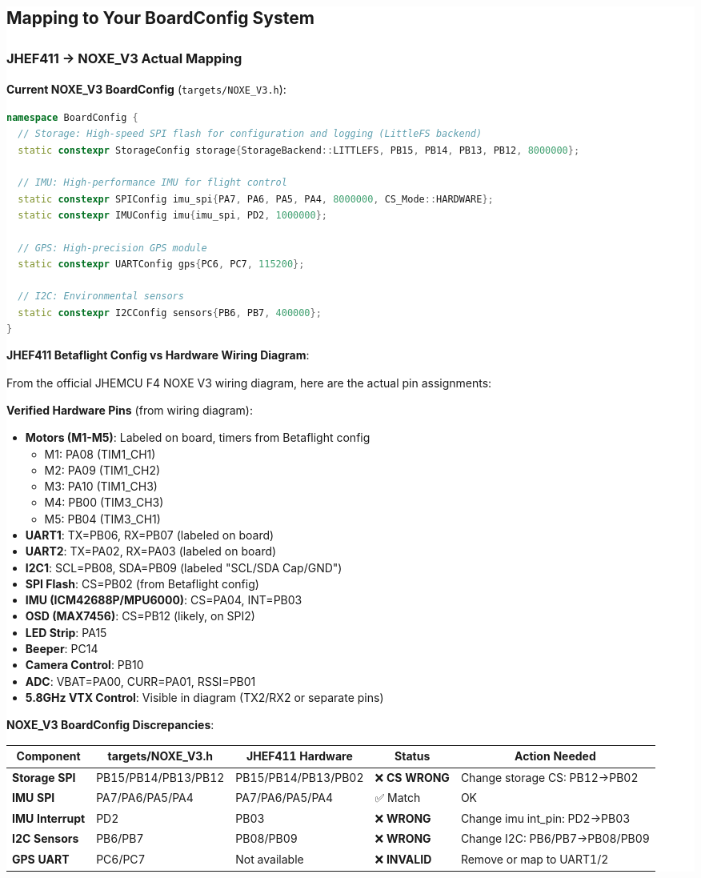 ```
```

## Mapping to Your BoardConfig System

### JHEF411 → NOXE_V3 Actual Mapping

**Current NOXE_V3 BoardConfig** (`targets/NOXE_V3.h`):
```cpp
namespace BoardConfig {
  // Storage: High-speed SPI flash for configuration and logging (LittleFS backend)
  static constexpr StorageConfig storage{StorageBackend::LITTLEFS, PB15, PB14, PB13, PB12, 8000000};

  // IMU: High-performance IMU for flight control
  static constexpr SPIConfig imu_spi{PA7, PA6, PA5, PA4, 8000000, CS_Mode::HARDWARE};
  static constexpr IMUConfig imu{imu_spi, PD2, 1000000};

  // GPS: High-precision GPS module
  static constexpr UARTConfig gps{PC6, PC7, 115200};

  // I2C: Environmental sensors
  static constexpr I2CConfig sensors{PB6, PB7, 400000};
}
```

**JHEF411 Betaflight Config vs Hardware Wiring Diagram**:

From the official JHEMCU F4 NOXE V3 wiring diagram, here are the actual pin assignments:

**Verified Hardware Pins** (from wiring diagram):
- **Motors (M1-M5)**: Labeled on board, timers from Betaflight config
  - M1: PA08 (TIM1_CH1)
  - M2: PA09 (TIM1_CH2)
  - M3: PA10 (TIM1_CH3)
  - M4: PB00 (TIM3_CH3)
  - M5: PB04 (TIM3_CH1)
- **UART1**: TX=PB06, RX=PB07 (labeled on board)
- **UART2**: TX=PA02, RX=PA03 (labeled on board)
- **I2C1**: SCL=PB08, SDA=PB09 (labeled "SCL/SDA Cap/GND")
- **SPI Flash**: CS=PB02 (from Betaflight config)
- **IMU (ICM42688P/MPU6000)**: CS=PA04, INT=PB03
- **OSD (MAX7456)**: CS=PB12 (likely, on SPI2)
- **LED Strip**: PA15
- **Beeper**: PC14
- **Camera Control**: PB10
- **ADC**: VBAT=PA00, CURR=PA01, RSSI=PB01
- **5.8GHz VTX Control**: Visible in diagram (TX2/RX2 or separate pins)

**NOXE_V3 BoardConfig Discrepancies**:

| Component | targets/NOXE_V3.h | JHEF411 Hardware | Status | Action Needed |
|-----------|-------------------|------------------|--------|---------------|
| **Storage SPI** | PB15/PB14/PB13/PB12 | PB15/PB14/PB13/PB02 | ❌ **CS WRONG** | Change storage CS: PB12→PB02 |
| **IMU SPI** | PA7/PA6/PA5/PA4 | PA7/PA6/PA5/PA4 | ✅ Match | OK |
| **IMU Interrupt** | PD2 | PB03 | ❌ **WRONG** | Change imu int_pin: PD2→PB03 |
| **I2C Sensors** | PB6/PB7 | PB08/PB09 | ❌ **WRONG** | Change I2C: PB6/PB7→PB08/PB09 |
| **GPS UART** | PC6/PC7 | Not available | ❌ **INVALID** | Remove or map to UART1/2 |
